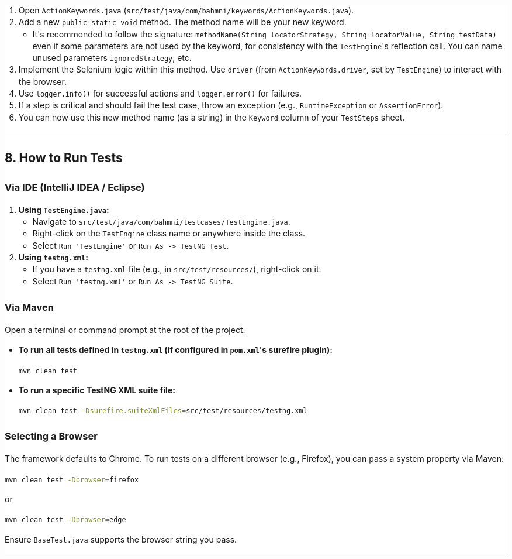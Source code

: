 1.  Open `ActionKeywords.java` (`src/test/java/com/bahmni/keywords/ActionKeywords.java`).
2.  Add a new `public static void` method. The method name will be your new keyword.
    *   It's recommended to follow the signature: `methodName(String locatorStrategy, String locatorValue, String testData)` even if some parameters are not used by the keyword, for consistency with the `TestEngine`'s reflection call. You can name unused parameters `ignoredStrategy`, etc.
3.  Implement the Selenium logic within this method. Use `driver` (from `ActionKeywords.driver`, set by `TestEngine`) to interact with the browser.
4.  Use `logger.info()` for successful actions and `logger.error()` for failures.
5.  If a step is critical and should fail the test case, throw an exception (e.g., `RuntimeException` or `AssertionError`).
6.  You can now use this new method name (as a string) in the `Keyword` column of your `TestSteps` sheet.

---

## 8. How to Run Tests

### Via IDE (IntelliJ IDEA / Eclipse)

1.  **Using `TestEngine.java`:**
    *   Navigate to `src/test/java/com/bahmni/testcases/TestEngine.java`.
    *   Right-click on the `TestEngine` class name or anywhere inside the class.
    *   Select `Run 'TestEngine'` or `Run As -> TestNG Test`.
2.  **Using `testng.xml`:**
    *   If you have a `testng.xml` file (e.g., in `src/test/resources/`), right-click on it.
    *   Select `Run 'testng.xml'` or `Run As -> TestNG Suite`.

### Via Maven

Open a terminal or command prompt at the root of the project.
*   **To run all tests defined in `testng.xml` (if configured in `pom.xml`'s surefire plugin):**
    ```bash
    mvn clean test
    ```
*   **To run a specific TestNG XML suite file:**
    ```bash
    mvn clean test -Dsurefire.suiteXmlFiles=src/test/resources/testng.xml
    ```

### Selecting a Browser

The framework defaults to Chrome. To run tests on a different browser (e.g., Firefox), you can pass a system property via Maven:

```bash
mvn clean test -Dbrowser=firefox
```
or
```bash
mvn clean test -Dbrowser=edge
```
Ensure `BaseTest.java` supports the browser string you pass.

---